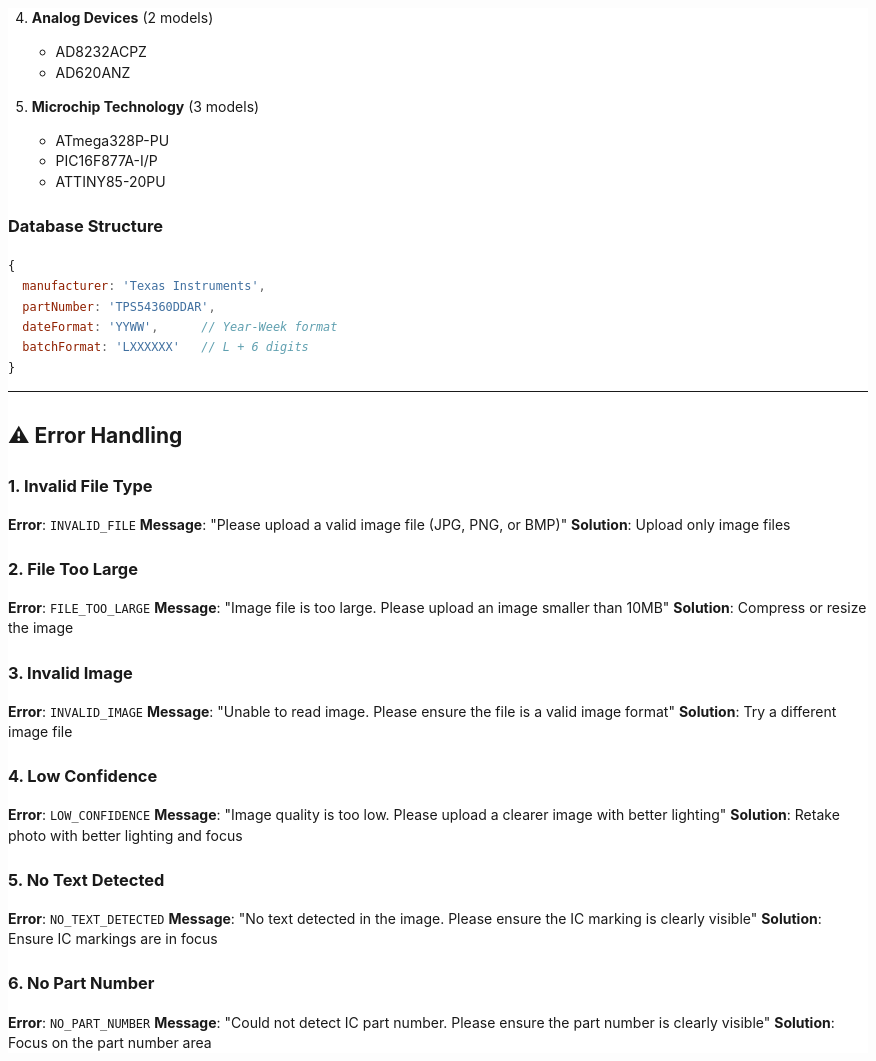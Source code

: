 4. **Analog Devices** (2 models)
   - AD8232ACPZ
   - AD620ANZ

5. **Microchip Technology** (3 models)
   - ATmega328P-PU
   - PIC16F877A-I/P
   - ATTINY85-20PU

### **Database Structure**
```javascript
{
  manufacturer: 'Texas Instruments',
  partNumber: 'TPS54360DDAR',
  dateFormat: 'YYWW',      // Year-Week format
  batchFormat: 'LXXXXXX'   // L + 6 digits
}
```

---

## ⚠️ Error Handling

### **1. Invalid File Type**
**Error**: `INVALID_FILE`
**Message**: "Please upload a valid image file (JPG, PNG, or BMP)"
**Solution**: Upload only image files

### **2. File Too Large**
**Error**: `FILE_TOO_LARGE`
**Message**: "Image file is too large. Please upload an image smaller than 10MB"
**Solution**: Compress or resize the image

### **3. Invalid Image**
**Error**: `INVALID_IMAGE`
**Message**: "Unable to read image. Please ensure the file is a valid image format"
**Solution**: Try a different image file

### **4. Low Confidence**
**Error**: `LOW_CONFIDENCE`
**Message**: "Image quality is too low. Please upload a clearer image with better lighting"
**Solution**: Retake photo with better lighting and focus

### **5. No Text Detected**
**Error**: `NO_TEXT_DETECTED`
**Message**: "No text detected in the image. Please ensure the IC marking is clearly visible"
**Solution**: Ensure IC markings are in focus

### **6. No Part Number**
**Error**: `NO_PART_NUMBER`
**Message**: "Could not detect IC part number. Please ensure the part number is clearly visible"
**Solution**: Focus on the part number area

